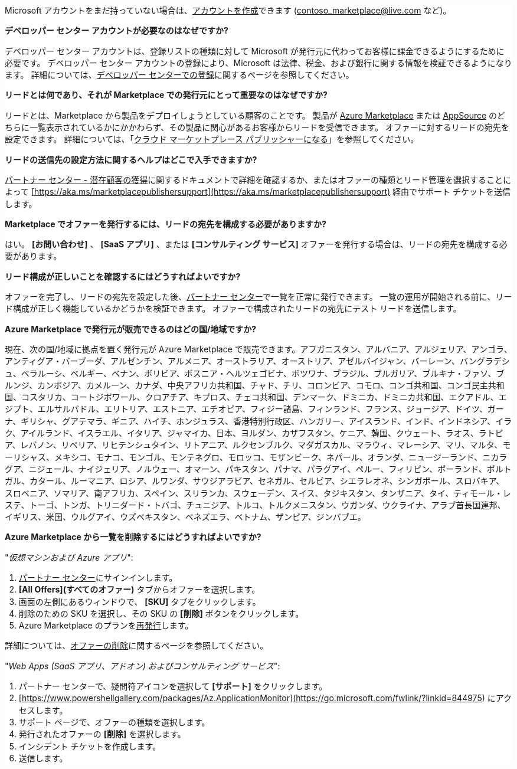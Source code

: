 Microsoft アカウントをまだ持っていない場合は、[アカウントを作成](https://signup.live.com/)できます (contoso_marketplace@live.com など)。

**デベロッパー センター アカウントが必要なのはなぜですか?**

デベロッパー センター アカウントは、登録リストの種類に対して Microsoft が発行元に代わってお客様に課金できるようにするために必要です。 デベロッパー センター アカウントの登録により、Microsoft は法律、税金、および銀行に関する情報を検証できるようになります。 詳細については、[デベロッパー センターでの登録](./partner-center-portal/create-account.md)に関するページを参照してください。

**リードとは何であり、それが Marketplace での発行元にとって重要なのはなぜですか?**

リードとは、Marketplace から製品をデプロイしょうとしている顧客のことです。 製品が [Azure Marketplace](https://azuremarketplace.microsoft.com) または [AppSource](https://appsource.microsoft.com) のどちらに一覧表示されているかにかかわらず、その製品に関心があるお客様からリードを受信できます。  オファーに対するリードの宛先を設定できます。 詳細については、「[クラウド マーケットプレース パブリッシャーになる](./partner-center-portal/create-account.md)」を参照してください。

**リードの送信先の設定方法に関するヘルプはどこで入手できますか?**

[パートナー センター - 潜在顧客の獲得](./cloud-partner-portal-orig/cloud-partner-portal-get-customer-leads.md)に関するドキュメントで詳細を確認するか、またはオファーの種類とリード管理を選択することによって [https://aka.ms/marketplacepublishersupport](https://aka.ms/marketplacepublishersupport) 経由でサポート チケットを送信します。

**Marketplace でオファーを発行するには、リードの宛先を構成する必要がありますか?**

はい。 **[お問い合わせ]** 、 **[SaaS アプリ]** 、または **[コンサルティング サービス]** オファーを発行する場合は、リードの宛先を構成する必要があります。

**リード構成が正しいことを確認するにはどうすればよいですか?**

オファーを完了し、リードの宛先を設定した後、[パートナー センター](https://cloudpartner.azure.com/)で一覧を正常に発行できます。 一覧の運用が開始される前に、リード構成が正しく機能しているかどうかを検証できます。  オファーで構成されたリードの宛先にテスト リードを送信します。

**Azure Marketplace で発行元が販売できるのはどの国/地域ですか?**

現在、次の国/地域に拠点を置く発行元が Azure Marketplace で販売できます。アフガニスタン、アルバニア、アルジェリア、アンゴラ、アンティグア・バーブーダ、アルゼンチン、アルメニア、オーストラリア、オーストリア、アゼルバイジャン、バーレーン、バングラデシュ、ベラルーシ、ベルギー、ベナン、ボリビア、ボスニア・ヘルツェゴビナ、ボツワナ、ブラジル、ブルガリア、ブルキナ・ファソ、ブルンジ、カンボジア、カメルーン、カナダ、中央アフリカ共和国、チャド、チリ、コロンビア、コモロ、コンゴ共和国、コンゴ民主共和国、コスタリカ、コートジボワール、クロアチア、キプロス、チェコ共和国、デンマーク、ドミニカ、ドミニカ共和国、エクアドル、エジプト、エルサルバドル、エリトリア、エストニア、エチオピア、フィジー諸島、フィンランド、フランス、ジョージア、ドイツ、ガーナ、ギリシャ、グアテマラ、ギニア、ハイチ、ホンジュラス、香港特別行政区、ハンガリー、アイスランド、インド、インドネシア、イラク、アイルランド、イスラエル、イタリア、ジャマイカ、日本、ヨルダン、カザフスタン、ケニア、韓国、クウェート、ラオス、ラトビア、レバノン、リベリア、リヒテンシュタイン、リトアニア、ルクセンブルク、マダガスカル、マラウィ、マレーシア、マリ、マルタ、モーリシャス、メキシコ、モナコ、モンゴル、モンテネグロ、モロッコ、モザンビーク、ネパール、オランダ、ニュージーランド、ニカラグア、ニジェール、ナイジェリア、ノルウェー、オマーン、パキスタン、パナマ、パラグアイ、ペルー、フィリピン、ポーランド、ポルトガル、カタール、ルーマニア、ロシア、ルワンダ、サウジアラビア、セネガル、セルビア、シエラレオネ、シンガポール、スロバキア、スロベニア、ソマリア、南アフリカ、スペイン、スリランカ、スウェーデン、スイス、タジキスタン、タンザニア、タイ、ティモール・レステ、トーゴ、トンガ、トリニダード・トバゴ、チュニジア、トルコ、トルクメニスタン、ウガンダ、ウクライナ、アラブ首長国連邦、イギリス、米国、ウルグアイ、ウズベキスタン、ベネズエラ、ベトナム、ザンビア、ジンバブエ。

**Azure Marketplace から一覧を削除するにはどうすればよいですか?**

"*仮想マシンおよび Azure アプリ*":

1. [パートナー センター](https://cloudpartner.azure.com/)にサインインします。
1. **[All Offers]\(すべてのオファー\)** タブからオファーを選択します。
1. 画面の左側にあるウィンドウで、 **[SKU]** タブをクリックします。
1. 削除のための SKU を選択し、その SKU の **[削除]** ボタンをクリックします。
1. Azure Marketplace のプランを[再発行](./cloud-partner-portal/manage-offers/cpp-publish-offer.md)します。

詳細については、[オファーの削除](./cloud-partner-portal/manage-offers/cpp-delete-offer.md)に関するページを参照してください。

"*Web Apps (SaaS アプリ、アドオン) およびコンサルティング サービス*":

1. パートナー センターで、疑問符アイコンを選択して **[サポート]** をクリックします。
1. [https://www.powershellgallery.com/packages/Az.ApplicationMonitor](<https://go.microsoft.com/fwlink/?linkid=844975>) にアクセスします。
1. サポート ページで、オファーの種類を選択します。
1. 発行されたオファーの **[削除]** を選択します。
1. インシデント チケットを作成します。
1. 送信します。


[Azure Portal]: https://portal.azure.com